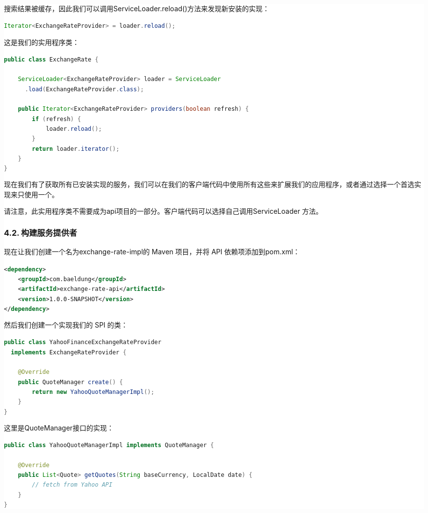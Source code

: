 搜索结果被缓存，因此我们可以调用ServiceLoader.reload()方法来发现新安装的实现：

```java
Iterator<ExchangeRateProvider> = loader.reload();

```

这是我们的实用程序类：

```java
public class ExchangeRate {

    ServiceLoader<ExchangeRateProvider> loader = ServiceLoader
      .load(ExchangeRateProvider.class);
 
    public Iterator<ExchangeRateProvider> providers(boolean refresh) {
        if (refresh) {
            loader.reload();
        }
        return loader.iterator();
    }
}
```

现在我们有了获取所有已安装实现的服务，我们可以在我们的客户端代码中使用所有这些来扩展我们的应用程序，或者通过选择一个首选实现来只使用一个。

请注意，此实用程序类不需要成为api项目的一部分。客户端代码可以选择自己调用ServiceLoader 方法。

### 4.2. 构建服务提供者

现在让我们创建一个名为exchange-rate-impl的 Maven 项目，并将 API 依赖项添加到pom.xml：

```xml
<dependency>
    <groupId>com.baeldung</groupId>
    <artifactId>exchange-rate-api</artifactId>
    <version>1.0.0-SNAPSHOT</version>
</dependency>
```

然后我们创建一个实现我们的 SPI 的类：

```java
public class YahooFinanceExchangeRateProvider 
  implements ExchangeRateProvider {
 
    @Override
    public QuoteManager create() {
        return new YahooQuoteManagerImpl();
    }
}
```

这里是QuoteManager接口的实现：

```java
public class YahooQuoteManagerImpl implements QuoteManager {

    @Override
    public List<Quote> getQuotes(String baseCurrency, LocalDate date) {
        // fetch from Yahoo API
    }
}
```
